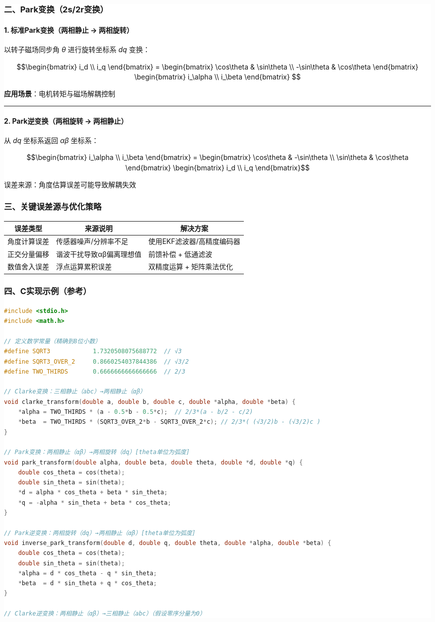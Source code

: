 
### 二、Park变换（2s/2r变换）

#### 1. 标准Park变换（两相静止 → 两相旋转）
以转子磁场同步角 $\theta$ 进行旋转坐标系 $dq$ 变换：
```math
\begin{bmatrix} i_d \\ i_q  \end{bmatrix}  =  \begin{bmatrix}  \cos\theta & \sin\theta \\  -\sin\theta & \cos\theta  \end{bmatrix}  \begin{bmatrix} i_\alpha \\ i_\beta  \end{bmatrix} 
```
**应用场景**：电机转矩与磁场解耦控制

---

#### 2. Park逆变换（两相旋转 → 两相静止）
从 $dq$ 坐标系返回 $αβ$ 坐标系：
```math
\begin{bmatrix} i_\alpha \\ i_\beta  \end{bmatrix}  =  \begin{bmatrix}  \cos\theta & -\sin\theta \\  \sin\theta & \cos\theta  \end{bmatrix}  \begin{bmatrix} i_d \\ i_q  \end{bmatrix}
```
误差来源：角度估算误差可能导致解耦失效

### 三、关键误差源与优化策略

| 误差类型     | 来源说明                 | 解决方案                   |
| ------------ | ------------------------ | -------------------------- |
| 角度计算误差 | 传感器噪声/分辨率不足    | 使用EKF滤波器/高精度编码器 |
| 正交分量偏移 | 谐波干扰导致αβ偏离理想值 | 前馈补偿 + 低通滤波        |
| 数值舍入误差 | 浮点运算累积误差         | 双精度运算 + 矩阵乘法优化  |

### 四、C实现示例（参考）

```c
#include <stdio.h>
#include <math.h>

// 定义数学常量（精确到8位小数）
#define SQRT3            1.7320508075688772  // √3
#define SQRT3_OVER_2     0.8660254037844386  // √3/2
#define TWO_THIRDS       0.6666666666666666  // 2/3

// Clarke变换：三相静止（abc）→两相静止（αβ）
void clarke_transform(double a, double b, double c, double *alpha, double *beta) {
    *alpha = TWO_THIRDS * (a - 0.5*b - 0.5*c);  // 2/3*(a - b/2 - c/2)
    *beta  = TWO_THIRDS * (SQRT3_OVER_2*b - SQRT3_OVER_2*c); // 2/3*( (√3/2)b - (√3/2)c )
}

// Park变换：两相静止（αβ）→两相旋转（dq）[theta单位为弧度]
void park_transform(double alpha, double beta, double theta, double *d, double *q) {
    double cos_theta = cos(theta);
    double sin_theta = sin(theta);
    *d = alpha * cos_theta + beta * sin_theta;
    *q = -alpha * sin_theta + beta * cos_theta;
}

// Park逆变换：两相旋转（dq）→两相静止（αβ）[theta单位为弧度]
void inverse_park_transform(double d, double q, double theta, double *alpha, double *beta) {
    double cos_theta = cos(theta);
    double sin_theta = sin(theta);
    *alpha = d * cos_theta - q * sin_theta;
    *beta  = d * sin_theta + q * cos_theta;
}

// Clarke逆变换：两相静止（αβ）→三相静止（abc）（假设零序分量为0）
```